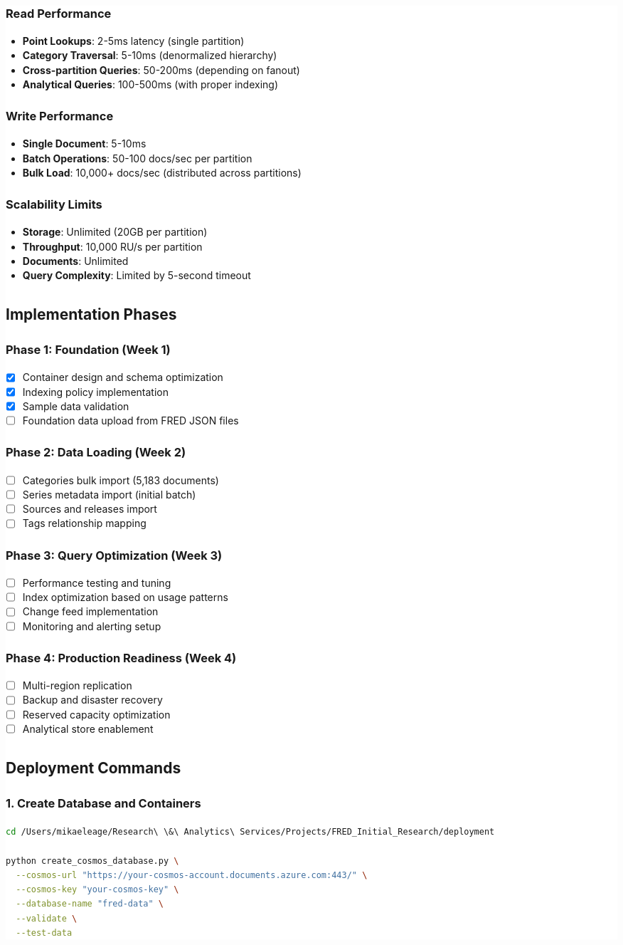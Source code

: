 ### Read Performance
- **Point Lookups**: 2-5ms latency (single partition)
- **Category Traversal**: 5-10ms (denormalized hierarchy)
- **Cross-partition Queries**: 50-200ms (depending on fanout)
- **Analytical Queries**: 100-500ms (with proper indexing)

### Write Performance
- **Single Document**: 5-10ms
- **Batch Operations**: 50-100 docs/sec per partition
- **Bulk Load**: 10,000+ docs/sec (distributed across partitions)

### Scalability Limits
- **Storage**: Unlimited (20GB per partition)
- **Throughput**: 10,000 RU/s per partition
- **Documents**: Unlimited
- **Query Complexity**: Limited by 5-second timeout

## Implementation Phases

### Phase 1: Foundation (Week 1)
- [x] Container design and schema optimization
- [x] Indexing policy implementation  
- [x] Sample data validation
- [ ] Foundation data upload from FRED JSON files

### Phase 2: Data Loading (Week 2)
- [ ] Categories bulk import (5,183 documents)
- [ ] Series metadata import (initial batch)
- [ ] Sources and releases import
- [ ] Tags relationship mapping

### Phase 3: Query Optimization (Week 3)
- [ ] Performance testing and tuning
- [ ] Index optimization based on usage patterns
- [ ] Change feed implementation
- [ ] Monitoring and alerting setup

### Phase 4: Production Readiness (Week 4)
- [ ] Multi-region replication
- [ ] Backup and disaster recovery
- [ ] Reserved capacity optimization
- [ ] Analytical store enablement

## Deployment Commands

### 1. Create Database and Containers
```bash
cd /Users/mikaeleage/Research\ \&\ Analytics\ Services/Projects/FRED_Initial_Research/deployment

python create_cosmos_database.py \
  --cosmos-url "https://your-cosmos-account.documents.azure.com:443/" \
  --cosmos-key "your-cosmos-key" \
  --database-name "fred-data" \
  --validate \
  --test-data
```
